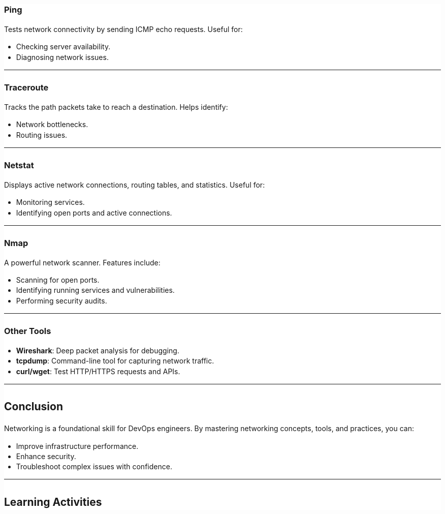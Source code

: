 ### Ping
Tests network connectivity by sending ICMP echo requests. Useful for:

- Checking server availability.
- Diagnosing network issues.

---

### Traceroute
Tracks the path packets take to reach a destination. Helps identify:

- Network bottlenecks.
- Routing issues.

---

### Netstat
Displays active network connections, routing tables, and statistics. Useful for:

- Monitoring services.
- Identifying open ports and active connections.

---

### Nmap
A powerful network scanner. Features include:

- Scanning for open ports.
- Identifying running services and vulnerabilities.
- Performing security audits.

---

### Other Tools
- **Wireshark**: Deep packet analysis for debugging.
- **tcpdump**: Command-line tool for capturing network traffic.
- **curl/wget**: Test HTTP/HTTPS requests and APIs.

---

## Conclusion

Networking is a foundational skill for DevOps engineers. By mastering networking concepts, tools, and practices, you can:

- Improve infrastructure performance.
- Enhance security.
- Troubleshoot complex issues with confidence.

---

## Learning Activities

